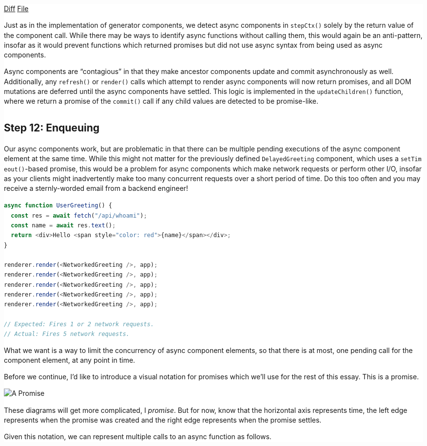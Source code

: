[Diff](https://github.com/brainkim/crank-from-scratch/commit/72cdc766f14951ccda676df887eac6f5968c5fdc) [File](https://github.com/brainkim/crank-from-scratch/blob/72cdc766f14951ccda676df887eac6f5968c5fdc/crank.js)

Just as in the implementation of generator components, we detect async components in `stepCtx()` solely by the return value of the component call. While there may be ways to identify async functions without calling them, this would again be an anti-pattern, insofar as it would prevent functions which returned promises but did not use async syntax from being used as async components.

Async components are “contagious” in that they make ancestor components update and commit asynchronously as well. Additionally, any `refresh()` or `render()` calls which attempt to render async components will now return promises, and all DOM mutations are deferred until the async components have settled. This logic is implemented in the `updateChildren()` function, where we return a promise of the `commit()` call if any child values are detected to be promise-like.

## Step 12: Enqueuing

Our async components work, but are problematic in that there can be multiple pending executions of the async component element at the same time. While this might not matter for the previously defined `DelayedGreeting` component, which uses a `setTimeout()`-based promise, this would be a problem for async components which make network requests or perform other I/O, insofar as your clients might inadvertently make too many concurrent requests over a short period of time. Do this too often and you may receive a sternly-worded email from a backend engineer!

```js
async function UserGreeting() {
  const res = await fetch("/api/whoami");
  const name = await res.text();
  return <div>Hello <span style="color: red">{name}</span></div>;
}

renderer.render(<NetworkedGreeting />, app);
renderer.render(<NetworkedGreeting />, app);
renderer.render(<NetworkedGreeting />, app);
renderer.render(<NetworkedGreeting />, app);
renderer.render(<NetworkedGreeting />, app);

// Expected: Fires 1 or 2 network requests.
// Actual: Fires 5 network requests.
```

What we want is a way to limit the concurrency of async component elements, so that there is at most, one pending call for the component element, at any point in time.

Before we continue, I’d like to introduce a visual notation for promises which we’ll use for the rest of this essay. This is a promise.

![A Promise](/static/promise.png)

These diagrams will get more complicated, I *promise*. But for now, know that the horizontal axis represents time, the left edge represents when the promise was created and the right edge represents when the promise settles.

Given this notation, we can represent multiple calls to an async function as follows.
